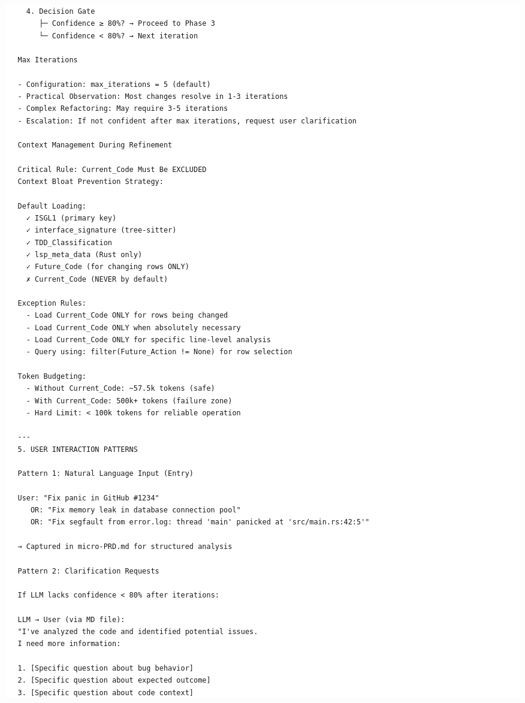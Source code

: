          4. Decision Gate
            ├─ Confidence ≥ 80%? → Proceed to Phase 3
            └─ Confidence < 80%? → Next iteration

       Max Iterations

       - Configuration: max_iterations = 5 (default)
       - Practical Observation: Most changes resolve in 1-3 iterations
       - Complex Refactoring: May require 3-5 iterations
       - Escalation: If not confident after max iterations, request user clarification

       Context Management During Refinement

       Critical Rule: Current_Code Must Be EXCLUDED
       Context Bloat Prevention Strategy:

       Default Loading:
         ✓ ISGL1 (primary key)
         ✓ interface_signature (tree-sitter)
         ✓ TDD_Classification
         ✓ lsp_meta_data (Rust only)
         ✓ Future_Code (for changing rows ONLY)
         ✗ Current_Code (NEVER by default)

       Exception Rules:
         - Load Current_Code ONLY for rows being changed
         - Load Current_Code ONLY when absolutely necessary
         - Load Current_Code ONLY for specific line-level analysis
         - Query using: filter(Future_Action != None) for row selection

       Token Budgeting:
         - Without Current_Code: ~57.5k tokens (safe)
         - With Current_Code: 500k+ tokens (failure zone)
         - Hard Limit: < 100k tokens for reliable operation

       ---
       5. USER INTERACTION PATTERNS

       Pattern 1: Natural Language Input (Entry)

       User: "Fix panic in GitHub #1234"
          OR: "Fix memory leak in database connection pool"
          OR: "Fix segfault from error.log: thread 'main' panicked at 'src/main.rs:42:5'"

       → Captured in micro-PRD.md for structured analysis

       Pattern 2: Clarification Requests

       If LLM lacks confidence < 80% after iterations:

       LLM → User (via MD file):
       "I've analyzed the code and identified potential issues.
       I need more information:

       1. [Specific question about bug behavior]
       2. [Specific question about expected outcome]
       3. [Specific question about code context]
